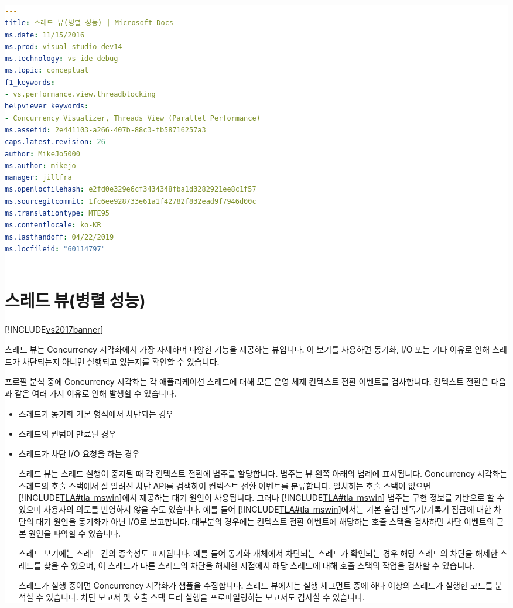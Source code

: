 ```yaml
---
title: 스레드 뷰(병렬 성능) | Microsoft Docs
ms.date: 11/15/2016
ms.prod: visual-studio-dev14
ms.technology: vs-ide-debug
ms.topic: conceptual
f1_keywords:
- vs.performance.view.threadblocking
helpviewer_keywords:
- Concurrency Visualizer, Threads View (Parallel Performance)
ms.assetid: 2e441103-a266-407b-88c3-fb58716257a3
caps.latest.revision: 26
author: MikeJo5000
ms.author: mikejo
manager: jillfra
ms.openlocfilehash: e2fd0e329e6cf3434348fba1d3282921ee8c1f57
ms.sourcegitcommit: 1fc6ee928733e61a1f42782f832ead9f7946d00c
ms.translationtype: MTE95
ms.contentlocale: ko-KR
ms.lasthandoff: 04/22/2019
ms.locfileid: "60114797"
---
```

# <a name="threads-view-parallel-performance"></a>스레드 뷰(병렬 성능)
[!INCLUDE[vs2017banner](../includes/vs2017banner.md)]

스레드 뷰는 Concurrency 시각화에서 가장 자세하며 다양한 기능을 제공하는 뷰입니다. 이 보기를 사용하면 동기화, I/O 또는 기타 이유로 인해 스레드가 차단되는지 아니면 실행되고 있는지를 확인할 수 있습니다.  
  
 프로필 분석 중에 Concurrency 시각화는 각 애플리케이션 스레드에 대해 모든 운영 체제 컨텍스트 전환 이벤트를 검사합니다. 컨텍스트 전환은 다음과 같은 여러 가지 이유로 인해 발생할 수 있습니다.  
  
- 스레드가 동기화 기본 형식에서 차단되는 경우  
  
- 스레드의 퀀텀이 만료된 경우  
  
- 스레드가 차단 I/O 요청을 하는 경우  
  
  스레드 뷰는 스레드 실행이 중지될 때 각 컨텍스트 전환에 범주를 할당합니다. 범주는 뷰 왼쪽 아래의 범례에 표시됩니다. Concurrency 시각화는 스레드의 호출 스택에서 잘 알려진 차단 API를 검색하여 컨텍스트 전환 이벤트를 분류합니다. 일치하는 호출 스택이 없으면 [!INCLUDE[TLA#tla_mswin](../includes/tlasharptla-mswin-md.md)]에서 제공하는 대기 원인이 사용됩니다. 그러나 [!INCLUDE[TLA#tla_mswin](../includes/tlasharptla-mswin-md.md)] 범주는 구현 정보를 기반으로 할 수 있으며 사용자의 의도를 반영하지 않을 수도 있습니다. 예를 들어 [!INCLUDE[TLA#tla_mswin](../includes/tlasharptla-mswin-md.md)]에서는 기본 슬림 판독기/기록기 잠금에 대한 차단의 대기 원인을 동기화가 아닌 I/O로 보고합니다. 대부분의 경우에는 컨텍스트 전환 이벤트에 해당하는 호출 스택을 검사하면 차단 이벤트의 근본 원인을 파악할 수 있습니다.  
  
  스레드 보기에는 스레드 간의 종속성도 표시됩니다. 예를 들어 동기화 개체에서 차단되는 스레드가 확인되는 경우 해당 스레드의 차단을 해제한 스레드를 찾을 수 있으며, 이 스레드가 다른 스레드의 차단을 해제한 지점에서 해당 스레드에 대해 호출 스택의 작업을 검사할 수 있습니다.  
  
  스레드가 실행 중이면 Concurrency 시각화가 샘플을 수집합니다. 스레드 뷰에서는 실행 세그먼트 중에 하나 이상의 스레드가 실행한 코드를 분석할 수 있습니다. 차단 보고서 및 호출 스택 트리 실행을 프로파일링하는 보고서도 검사할 수 있습니다.  
  
